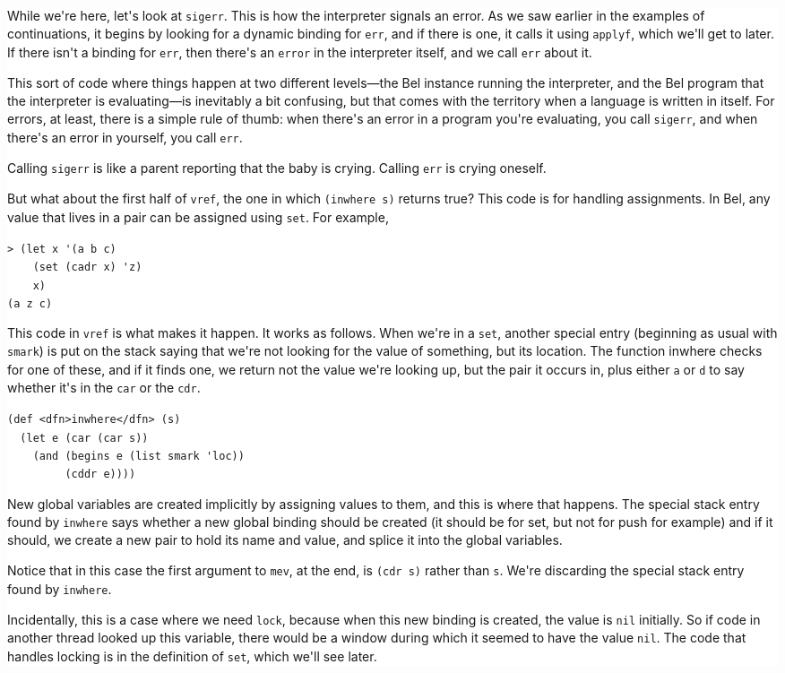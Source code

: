 While we're here, let's look at `sigerr`. This is how the interpreter
signals an error. As we saw earlier in the examples of continuations,
it begins by looking for a dynamic binding for `err`, and if there is
one, it calls it using `applyf`, which we'll get to later. If there
isn't a binding for `err`, then there's an `error` in the interpreter 
itself, and we call `err` about it. 

This sort of code where things happen at two different levels—the
Bel instance running the interpreter, and the Bel program that
the interpreter is evaluating—is inevitably a bit confusing, but 
that comes with the territory when a language is written in itself. 
For errors, at least, there is a simple rule of thumb: when there's 
an error in a program you're evaluating, you call `sigerr`, and when 
there's an error in yourself, you call `err`.

Calling `sigerr` is like a parent reporting that the baby is crying.
Calling `err` is crying oneself.

But what about the first half of `vref`, the one in which `(inwhere s)`
returns true? This code is for handling assignments. In Bel, any
value that lives in a pair can be assigned using `set`. For example,

    > (let x '(a b c)
        (set (cadr x) 'z)
        x)
    (a z c)

This code in `vref` is what makes it happen. It works as follows. When 
we're in a `set`, another special entry (beginning as usual with `smark`) 
is put on the stack saying that we're not looking for the value of 
something, but its location. The function inwhere checks for one of 
these, and if it finds one, we return not the value we're looking up, 
but the pair it occurs in, plus either `a` or `d` to say whether it's in 
the `car` or the `cdr`.

<Bel>

    (def <dfn>inwhere</dfn> (s)
      (let e (car (car s))
        (and (begins e (list smark 'loc))
             (cddr e))))
</Bel>

New global variables are created implicitly by assigning values to 
them, and this is where that happens. The special stack entry found 
by `inwhere` says whether a new global binding should be created (it 
should be for set, but not for push for example) and if it should, we 
create a new pair to hold its name and value, and splice it into the 
global variables.

Notice that in this case the first argument to `mev`, at the end, is 
`(cdr s)` rather than `s`. We're discarding the special stack entry found 
by `inwhere`.

Incidentally, this is a case where we need `lock`, because when this 
new binding is created, the value is `nil` initially. So if code in 
another thread looked up this variable, there would be a window 
during which it seemed to have the value `nil`. The code that handles 
locking is in the definition of `set`, which we'll see later.
